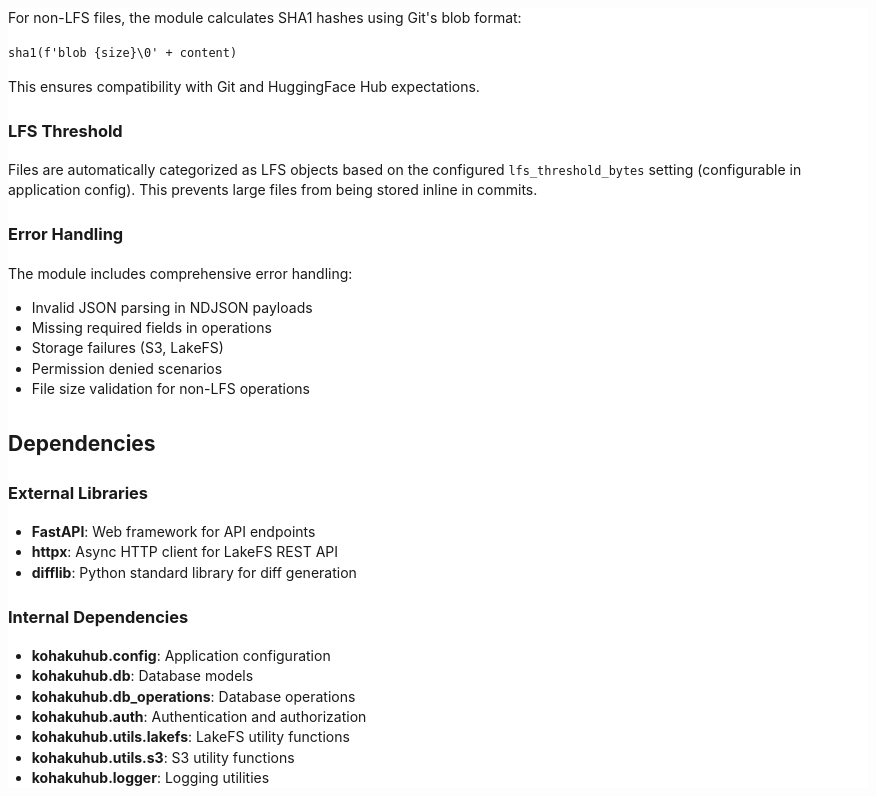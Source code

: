 For non-LFS files, the module calculates SHA1 hashes using Git's blob format:
```
sha1(f'blob {size}\0' + content)
```

This ensures compatibility with Git and HuggingFace Hub expectations.

### LFS Threshold

Files are automatically categorized as LFS objects based on the configured `lfs_threshold_bytes` setting (configurable in application config). This prevents large files from being stored inline in commits.

### Error Handling

The module includes comprehensive error handling:
- Invalid JSON parsing in NDJSON payloads
- Missing required fields in operations
- Storage failures (S3, LakeFS)
- Permission denied scenarios
- File size validation for non-LFS operations

## Dependencies

### External Libraries
- **FastAPI**: Web framework for API endpoints
- **httpx**: Async HTTP client for LakeFS REST API
- **difflib**: Python standard library for diff generation

### Internal Dependencies
- **kohakuhub.config**: Application configuration
- **kohakuhub.db**: Database models
- **kohakuhub.db_operations**: Database operations
- **kohakuhub.auth**: Authentication and authorization
- **kohakuhub.utils.lakefs**: LakeFS utility functions
- **kohakuhub.utils.s3**: S3 utility functions
- **kohakuhub.logger**: Logging utilities
